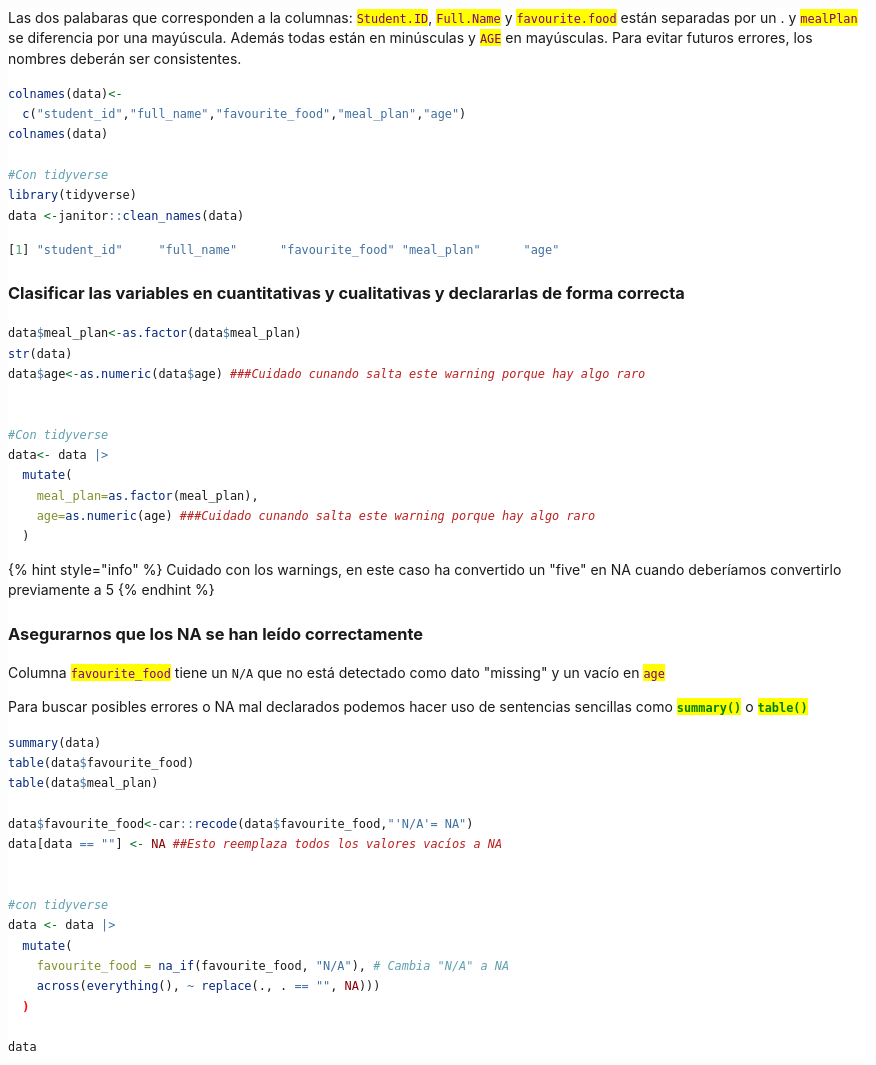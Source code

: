 Las dos palabaras que corresponden a la columnas: <mark style="color:purple;">`Student.ID`</mark>, <mark style="color:purple;">`Full.Name`</mark> y <mark style="color:purple;">`favourite.food`</mark> están separadas por un . y <mark style="color:purple;">`mealPlan`</mark> se diferencia por una mayúscula. Además todas están en minúsculas y <mark style="color:purple;">`AGE`</mark> en mayúsculas. Para evitar futuros errores, los nombres deberán ser consistentes.

```r
colnames(data)<-
  c("student_id","full_name","favourite_food","meal_plan","age")
colnames(data)

#Con tidyverse
library(tidyverse)
data <-janitor::clean_names(data)
```

```r
[1] "student_id"     "full_name"      "favourite_food" "meal_plan"      "age"
```

### **Clasificar las variables en cuantitativas y cualitativas y declararlas de forma correcta**

```r
data$meal_plan<-as.factor(data$meal_plan)
str(data)
data$age<-as.numeric(data$age) ###Cuidado cunando salta este warning porque hay algo raro
        

#Con tidyverse
data<- data |>
  mutate(
    meal_plan=as.factor(meal_plan),
    age=as.numeric(age) ###Cuidado cunando salta este warning porque hay algo raro
  )
```

{% hint style="info" %}
Cuidado con los warnings, en este caso ha convertido un "five" en NA cuando deberíamos convertirlo previamente a 5
{% endhint %}

### **Asegurarnos que los NA se han leído correctamente**

Columna <mark style="color:purple;">`favourite_food`</mark> tiene un `N/A` que no está detectado como dato "missing" y un vacío en <mark style="color:purple;">`age`</mark>

&#x20;Para buscar posibles errores o NA mal declarados podemos hacer uso de sentencias sencillas como <mark style="color:green;">**`summary()`**</mark> o <mark style="color:green;">**`table()`**</mark>

```r
summary(data)
table(data$favourite_food)
table(data$meal_plan)

data$favourite_food<-car::recode(data$favourite_food,"'N/A'= NA")
data[data == ""] <- NA ##Esto reemplaza todos los valores vacíos a NA


#con tidyverse
data <- data |>
  mutate(
    favourite_food = na_if(favourite_food, "N/A"), # Cambia "N/A" a NA
    across(everything(), ~ replace(., . == "", NA)))
  )

data
```